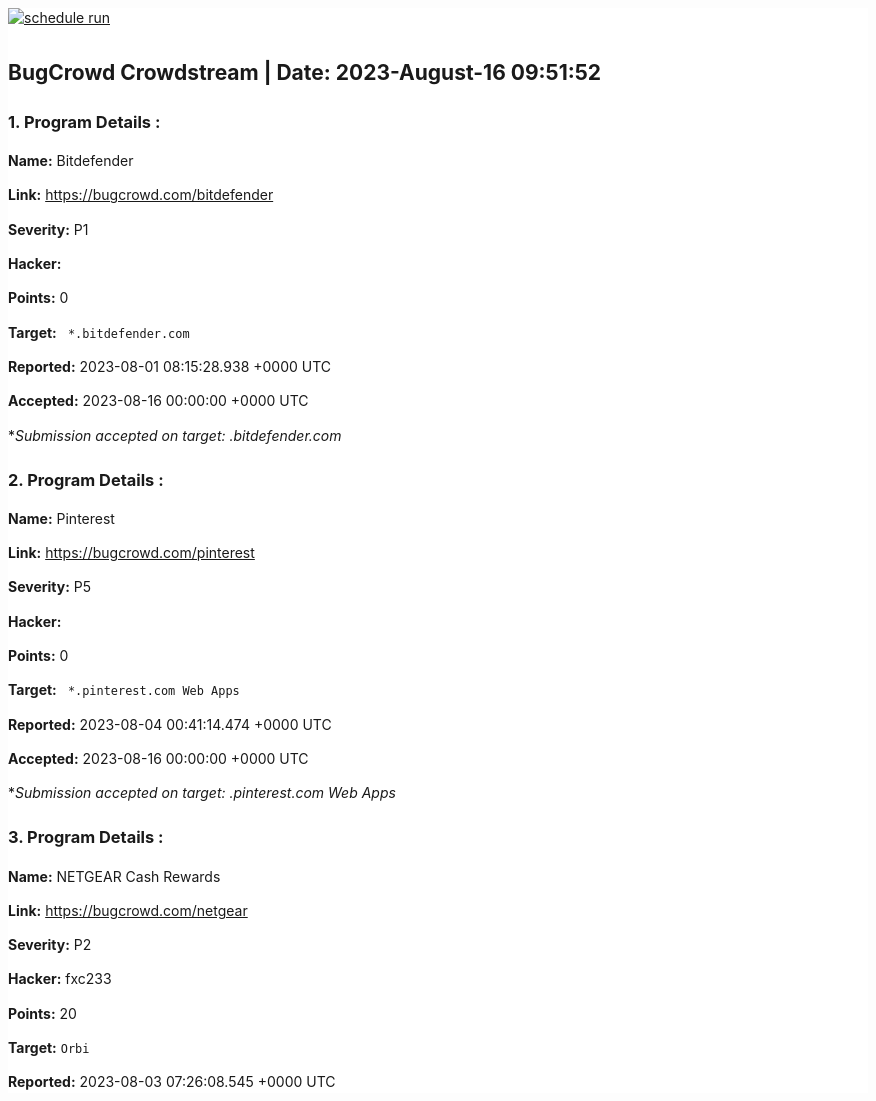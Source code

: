 [![schedule run](https://github.com/Linuxinet/bugcrowd-crowdstream/actions/workflows/actions.yml/badge.svg?branch=master)](https://github.com/Linuxinet/bugcrowd-crowdstream/actions/workflows/actions.yml)
## BugCrowd Crowdstream | Date:  2023-August-16 09:51:52
### 1. Program Details : 

**Name:** Bitdefender 

 **Link:** <https://bugcrowd.com/bitdefender> 

 **Severity:** P1 

 **Hacker:**  

 **Points:** 0 

 **Target:** ` *.bitdefender.com` 

 **Reported:** 2023-08-01 08:15:28.938 +0000 UTC 

 **Accepted:** 2023-08-16 00:00:00 +0000 UTC 

 **Submission accepted on target: *.bitdefender.com** 

### 2. Program Details : 

**Name:** Pinterest 

 **Link:** <https://bugcrowd.com/pinterest> 

 **Severity:** P5 

 **Hacker:**  

 **Points:** 0 

 **Target:** ` *.pinterest.com Web Apps` 

 **Reported:** 2023-08-04 00:41:14.474 +0000 UTC 

 **Accepted:** 2023-08-16 00:00:00 +0000 UTC 

 **Submission accepted on target: *.pinterest.com Web Apps** 

### 3. Program Details : 

**Name:** NETGEAR Cash Rewards 

 **Link:** <https://bugcrowd.com/netgear> 

 **Severity:** P2 

 **Hacker:** fxc233 

 **Points:** 20 

 **Target:** ` Orbi ` 

 **Reported:** 2023-08-03 07:26:08.545 +0000 UTC 
